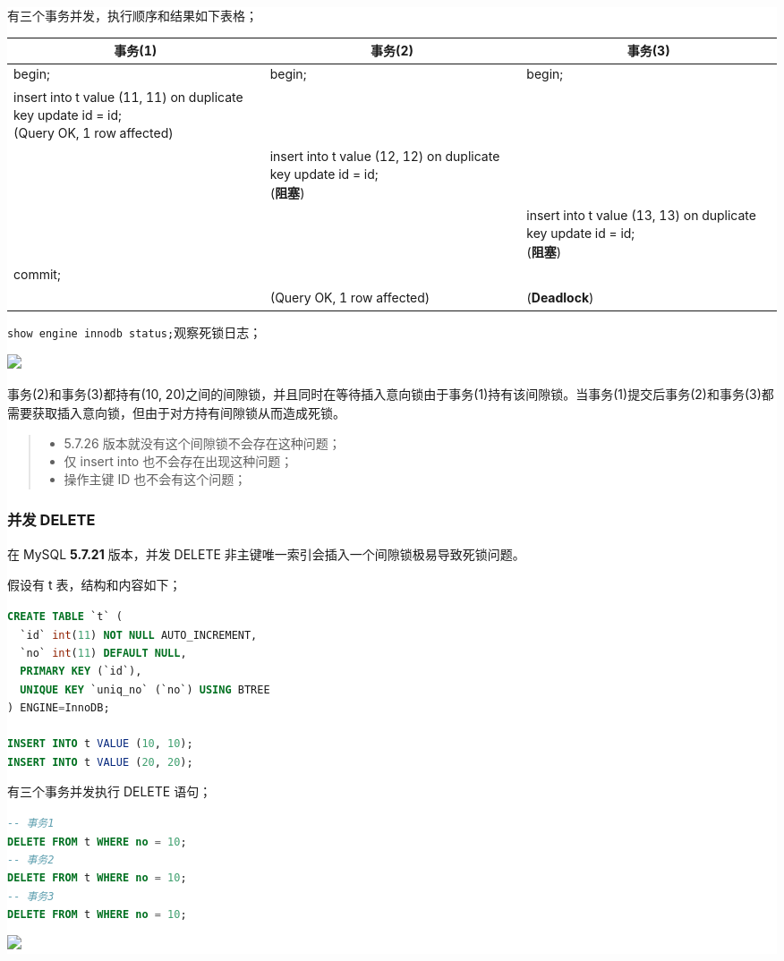 有三个事务并发，执行顺序和结果如下表格；

| 事务(1) | 事务(2) | 事务(3) |
| -------- | -------- | -------- |
| begin; | begin; | begin; |
| insert into t value (11, 11) on duplicate key update id = id;<br>(Query OK, 1 row affected) |  |  |
|  | insert into t value (12, 12) on duplicate key update id = id;<br>(**阻塞**) |  |
|  |  | insert into t value (13, 13) on duplicate key update id = id;<br>(**阻塞**) |
| commit; |  |  |
| | (Query OK, 1 row affected) | (**Deadlock**) |

`show engine innodb status;`观察死锁日志；

![](http://media.caojiantao.site:1024/blog/d3e9780d-bc1b-4841-a5c0-e8d3c78b3ed3.jpg)

事务(2)和事务(3)都持有(10, 20)之间的间隙锁，并且同时在等待插入意向锁由于事务(1)持有该间隙锁。当事务(1)提交后事务(2)和事务(3)都需要获取插入意向锁，但由于对方持有间隙锁从而造成死锁。

> - 5.7.26 版本就没有这个间隙锁不会存在这种问题；
> - 仅 insert into 也不会存在出现这种问题； 
> - 操作主键 ID 也不会有这个问题；

### 并发 DELETE

在 MySQL **5.7.21** 版本，并发 DELETE 非主键唯一索引会插入一个间隙锁极易导致死锁问题。

假设有 t 表，结构和内容如下；

```sql
CREATE TABLE `t` (
  `id` int(11) NOT NULL AUTO_INCREMENT,
  `no` int(11) DEFAULT NULL,
  PRIMARY KEY (`id`),
  UNIQUE KEY `uniq_no` (`no`) USING BTREE
) ENGINE=InnoDB;

INSERT INTO t VALUE (10, 10);
INSERT INTO t VALUE (20, 20);
```

有三个事务并发执行 DELETE 语句；

```sql
-- 事务1
DELETE FROM t WHERE no = 10;
-- 事务2
DELETE FROM t WHERE no = 10;
-- 事务3
DELETE FROM t WHERE no = 10; 
```

![](http://media.caojiantao.site:1024/blog/38fed819-0151-40e7-a2df-1f090b9c65c0.jpg)
